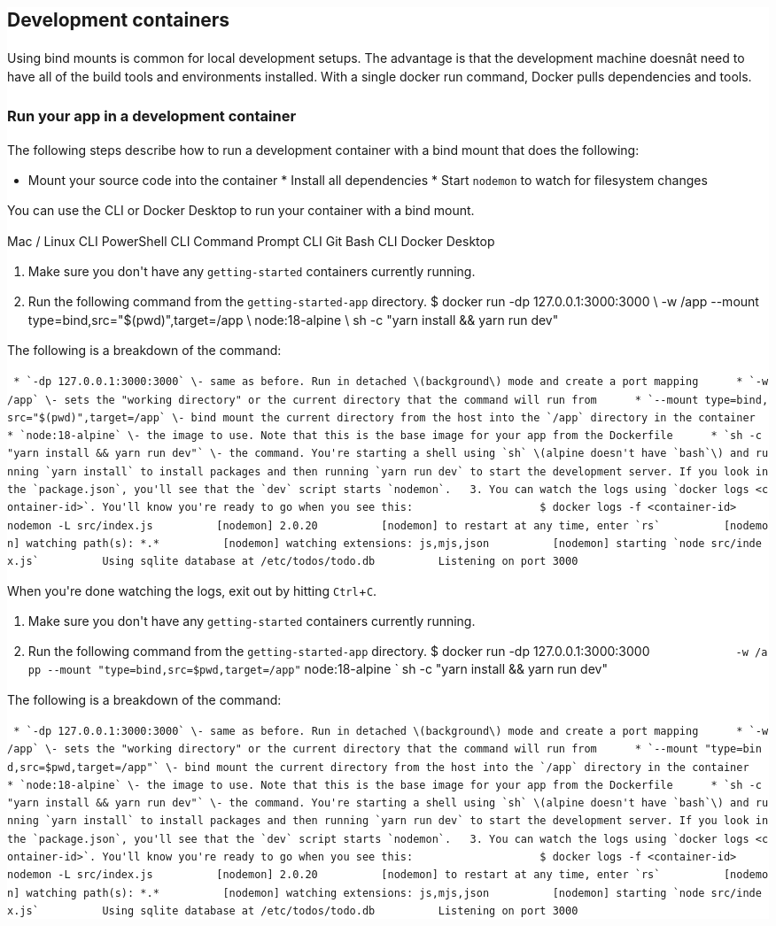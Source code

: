 ## Development containers

Using bind mounts is common for local development setups. The advantage is that the development machine doesnât need to have all of the build tools and environments installed. With a single docker run command, Docker pulls dependencies and tools.

### Run your app in a development container

The following steps describe how to run a development container with a bind mount that does the following:

  * Mount your source code into the container   * Install all dependencies   * Start `nodemon` to watch for filesystem changes

You can use the CLI or Docker Desktop to run your container with a bind mount.

Mac / Linux CLI  PowerShell CLI  Command Prompt CLI  Git Bash CLI  Docker Desktop

  1. Make sure you don't have any `getting-started` containers currently running.

  2. Run the following command from the `getting-started-app` directory.                    $ docker run -dp 127.0.0.1:3000:3000 \              -w /app --mount type=bind,src="$(pwd)",target=/app \              node:18-alpine \              sh -c "yarn install && yarn run dev"          

The following is a breakdown of the command:

     * `-dp 127.0.0.1:3000:3000` \- same as before. Run in detached \(background\) mode and create a port mapping      * `-w /app` \- sets the "working directory" or the current directory that the command will run from      * `--mount type=bind,src="$(pwd)",target=/app` \- bind mount the current directory from the host into the `/app` directory in the container      * `node:18-alpine` \- the image to use. Note that this is the base image for your app from the Dockerfile      * `sh -c "yarn install && yarn run dev"` \- the command. You're starting a shell using `sh` \(alpine doesn't have `bash`\) and running `yarn install` to install packages and then running `yarn run dev` to start the development server. If you look in the `package.json`, you'll see that the `dev` script starts `nodemon`.   3. You can watch the logs using `docker logs <container-id>`. You'll know you're ready to go when you see this:                    $ docker logs -f <container-id>          nodemon -L src/index.js          [nodemon] 2.0.20          [nodemon] to restart at any time, enter `rs`          [nodemon] watching path(s): *.*          [nodemon] watching extensions: js,mjs,json          [nodemon] starting `node src/index.js`          Using sqlite database at /etc/todos/todo.db          Listening on port 3000          

When you're done watching the logs, exit out by hitting `Ctrl`+`C`.

  1. Make sure you don't have any `getting-started` containers currently running.

  2. Run the following command from the `getting-started-app` directory.                    $ docker run -dp 127.0.0.1:3000:3000 `              -w /app --mount "type=bind,src=$pwd,target=/app" `              node:18-alpine `              sh -c "yarn install && yarn run dev"

The following is a breakdown of the command:

     * `-dp 127.0.0.1:3000:3000` \- same as before. Run in detached \(background\) mode and create a port mapping      * `-w /app` \- sets the "working directory" or the current directory that the command will run from      * `--mount "type=bind,src=$pwd,target=/app"` \- bind mount the current directory from the host into the `/app` directory in the container      * `node:18-alpine` \- the image to use. Note that this is the base image for your app from the Dockerfile      * `sh -c "yarn install && yarn run dev"` \- the command. You're starting a shell using `sh` \(alpine doesn't have `bash`\) and running `yarn install` to install packages and then running `yarn run dev` to start the development server. If you look in the `package.json`, you'll see that the `dev` script starts `nodemon`.   3. You can watch the logs using `docker logs <container-id>`. You'll know you're ready to go when you see this:                    $ docker logs -f <container-id>          nodemon -L src/index.js          [nodemon] 2.0.20          [nodemon] to restart at any time, enter `rs`          [nodemon] watching path(s): *.*          [nodemon] watching extensions: js,mjs,json          [nodemon] starting `node src/index.js`          Using sqlite database at /etc/todos/todo.db          Listening on port 3000          

